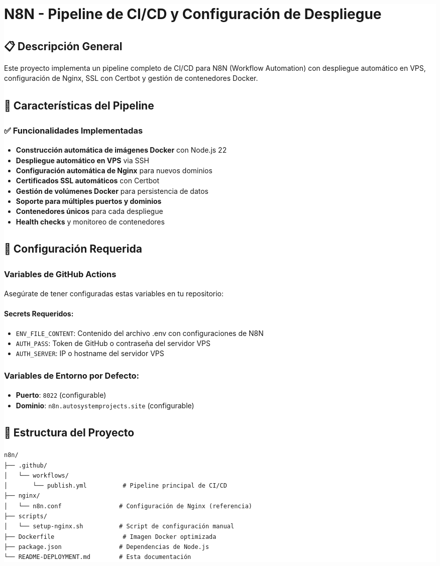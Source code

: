 # N8N - Pipeline de CI/CD y Configuración de Despliegue

## 📋 Descripción General

Este proyecto implementa un pipeline completo de CI/CD para N8N (Workflow Automation) con despliegue automático en VPS, configuración de Nginx, SSL con Certbot y gestión de contenedores Docker.

## 🚀 Características del Pipeline

### ✅ Funcionalidades Implementadas

- **Construcción automática de imágenes Docker** con Node.js 22
- **Despliegue automático en VPS** via SSH
- **Configuración automática de Nginx** para nuevos dominios
- **Certificados SSL automáticos** con Certbot
- **Gestión de volúmenes Docker** para persistencia de datos
- **Soporte para múltiples puertos y dominios**
- **Contenedores únicos** para cada despliegue
- **Health checks** y monitoreo de contenedores

## 🔧 Configuración Requerida

### Variables de GitHub Actions

Asegúrate de tener configuradas estas variables en tu repositorio:

#### Secrets Requeridos:
- `ENV_FILE_CONTENT`: Contenido del archivo .env con configuraciones de N8N
- `AUTH_PASS`: Token de GitHub o contraseña del servidor VPS
- `AUTH_SERVER`: IP o hostname del servidor VPS

### Variables de Entorno por Defecto:
- **Puerto**: `8022` (configurable)
- **Dominio**: `n8n.autosystemprojects.site` (configurable)

## 📁 Estructura del Proyecto

```
n8n/
├── .github/
│   └── workflows/
│       └── publish.yml          # Pipeline principal de CI/CD
├── nginx/
│   └── n8n.conf                # Configuración de Nginx (referencia)
├── scripts/
│   └── setup-nginx.sh          # Script de configuración manual
├── Dockerfile                   # Imagen Docker optimizada
├── package.json                # Dependencias de Node.js
└── README-DEPLOYMENT.md        # Esta documentación
```
